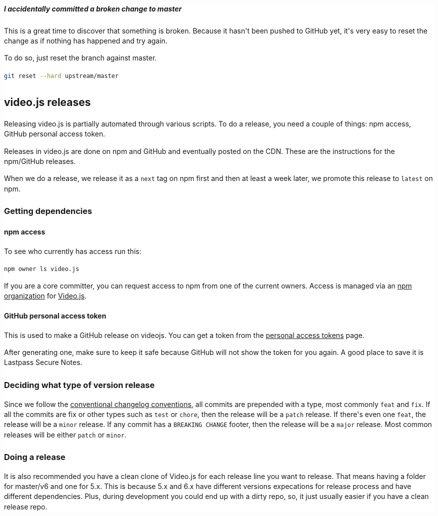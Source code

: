 ##### I accidentally committed a broken change to master

This is a great time to discover that something is broken. Because it hasn't been pushed to GitHub yet, it's very easy to reset the change as if nothing has happened and try again.

To do so, just reset the branch against master.

```sh
git reset --hard upstream/master
```

## video.js releases

Releasing video.js is partially automated through various scripts.
To do a release, you need a couple of things: npm access, GitHub personal access token.

Releases in video.js are done on npm and GitHub and eventually posted on the CDN.
These are the instructions for the npm/GitHub releases.

When we do a release, we release it as a `next` tag on npm first and then at least a week later, we promote this release to `latest` on npm.

### Getting dependencies

#### npm access

To see who currently has access run this:

```sh
npm owner ls video.js
```

If you are a core committer, you can request access to npm from one of the current owners.
Access is managed via an [npm organization][npm org] for [Video.js][vjs npm].

#### GitHub personal access token

This is used to make a GitHub release on videojs. You can get a token from the [personal access tokens](https://github.com/settings/tokens) page.

After generating one, make sure to keep it safe because GitHub will not show the token for you again. A good place to save it is Lastpass Secure Notes.

### Deciding what type of version release

Since we follow the [conventional changelog conventions][conventions],
all commits are prepended with a type, most commonly `feat` and `fix`.
If all the commits are fix or other types such as `test` or `chore`, then the release will be a `patch` release.
If there's even one `feat`, the release will be a `minor` release.
If any commit has a `BREAKING CHANGE` footer, then the release will be a `major` release.
Most common releases will be either `patch` or `minor`.

### Doing a release

It is also recommended you have a clean clone of Video.js for each release line you want to release.
That means having a folder for master/v6 and one for 5.x.
This is because 5.x and 6.x have different versions expecations for release process and have different dependencies.
Plus, during development you could end up with a dirty repo, so, it just usually easier if you have a clean release repo.


[issue template]: /.github/ISSUE_TEMPLATE.md
[pr template]: /.github/PULL_REQUEST_TEMPLATE.md
[conventions]: https://github.com/videojs/conventional-changelog-videojs/blob/master/convention.md
[vjs npm]: http://npmjs.com/org/videojs
[npm org]: https://docs.npmjs.com/misc/orgs
[slack]: http://slack.videojs.com
[CDN repo]: https://github.com/videojs/cdn
[raw chg]: https://raw.githubusercontent.com/videojs/video.js/5.x/CHANGELOG.md